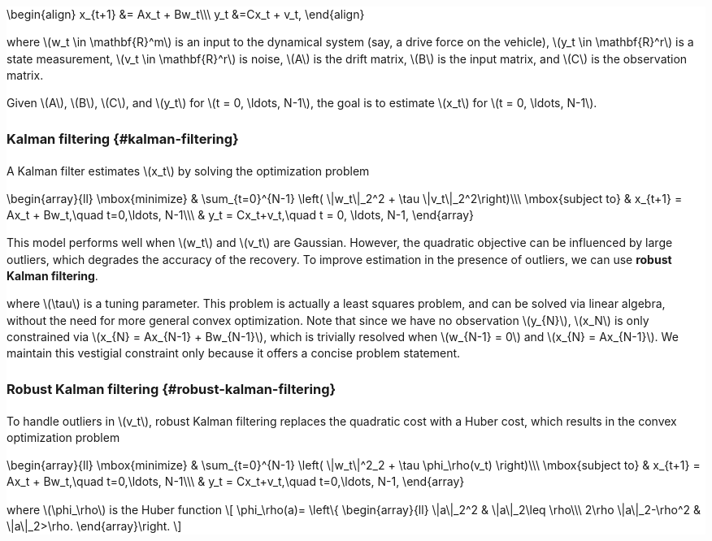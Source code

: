 \begin{align}
x\_{t+1} &= Ax\_t + Bw\_t\\\\\\
y\_t &=Cx\_t + v\_t,
\end{align}

where \\(w\_t \in \mathbf{R}^m\\) is an input to the dynamical system (say, a drive
force on the vehicle), \\(y\_t \in \mathbf{R}^r\\) is a state measurement, \\(v\_t \in
\mathbf{R}^r\\) is noise, \\(A\\) is the drift matrix, \\(B\\) is the input matrix, and
\\(C\\) is the observation matrix.

Given \\(A\\), \\(B\\), \\(C\\), and \\(y\_t\\) for \\(t = 0, \ldots, N-1\\), the goal is to estimate
\\(x\_t\\) for \\(t = 0, \ldots, N-1\\).


### Kalman filtering {#kalman-filtering}

A Kalman filter estimates \\(x\_t\\) by solving the optimization problem

\begin{array}{ll}
\mbox{minimize} & \sum\_{t=0}^{N-1} \left(
\\|w\_t\\|\_2^2 + \tau \\|v\_t\\|\_2^2\right)\\\\\\
\mbox{subject to} & x\_{t+1} = Ax\_t + Bw\_t,\quad t=0,\ldots, N-1\\\\\\
& y\_t = Cx\_t+v\_t,\quad t = 0, \ldots, N-1,
\end{array}

This model performs well when \\(w\_t\\) and \\(v\_t\\) are Gaussian. However, the
quadratic objective can be influenced by large outliers, which degrades the
accuracy of the recovery. To improve estimation in the presence of outliers, we
can use ****robust Kalman filtering****.

where \\(\tau\\) is a tuning parameter. This problem is actually a least squares
problem, and can be solved via linear algebra, without the need for more general
convex optimization. Note that since we have no observation \\(y\_{N}\\), \\(x\_N\\) is
only constrained via \\(x\_{N} = Ax\_{N-1} + Bw\_{N-1}\\), which is trivially resolved
when \\(w\_{N-1} = 0\\) and \\(x\_{N} = Ax\_{N-1}\\). We maintain this vestigial constraint
only because it offers a concise problem statement.


### Robust Kalman filtering {#robust-kalman-filtering}

To handle outliers in \\(v\_t\\), robust Kalman filtering replaces the quadratic cost
with a Huber cost, which results in the convex optimization problem

\begin{array}{ll}
\mbox{minimize} & \sum\_{t=0}^{N-1} \left( \\|w\_t\\|^2\_2 + \tau \phi\_\rho(v\_t) \right)\\\\\\
\mbox{subject to} & x\_{t+1} = Ax\_t + Bw\_t,\quad t=0,\ldots, N-1\\\\\\
& y\_t = Cx\_t+v\_t,\quad t=0,\ldots, N-1,
\end{array}

where \\(\phi\_\rho\\) is the Huber function
\\[
\phi\_\rho(a)= \left\\{ \begin{array}{ll} \\|a\\|\_2^2 & \\|a\\|\_2\leq \rho\\\\\\
2\rho \\|a\\|\_2-\rho^2 & \\|a\\|\_2>\rho.
\end{array}\right.
\\]
